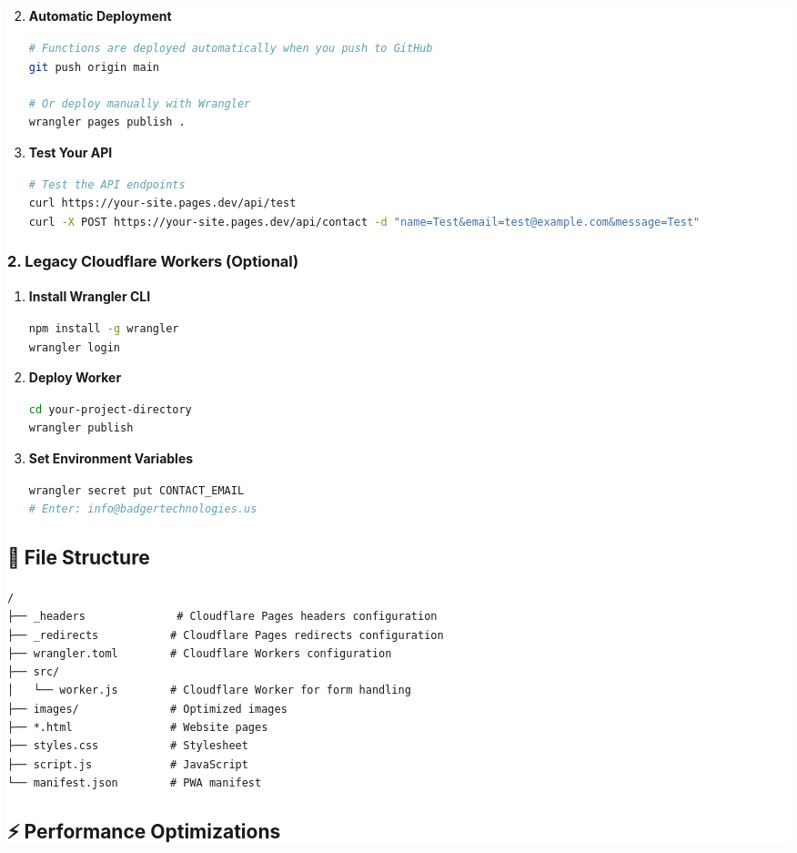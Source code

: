 2. **Automatic Deployment**
   ```bash
   # Functions are deployed automatically when you push to GitHub
   git push origin main
   
   # Or deploy manually with Wrangler
   wrangler pages publish .
   ```

3. **Test Your API**
   ```bash
   # Test the API endpoints
   curl https://your-site.pages.dev/api/test
   curl -X POST https://your-site.pages.dev/api/contact -d "name=Test&email=test@example.com&message=Test"
   ```

### 2. Legacy Cloudflare Workers (Optional)

1. **Install Wrangler CLI**
   ```bash
   npm install -g wrangler
   wrangler login
   ```

2. **Deploy Worker**
   ```bash
   cd your-project-directory
   wrangler publish
   ```

3. **Set Environment Variables**
   ```bash
   wrangler secret put CONTACT_EMAIL
   # Enter: info@badgertechnologies.us
   ```

## 📁 File Structure

```
/
├── _headers              # Cloudflare Pages headers configuration
├── _redirects           # Cloudflare Pages redirects configuration
├── wrangler.toml        # Cloudflare Workers configuration
├── src/
│   └── worker.js        # Cloudflare Worker for form handling
├── images/              # Optimized images
├── *.html               # Website pages
├── styles.css           # Stylesheet
├── script.js            # JavaScript
└── manifest.json        # PWA manifest
```

## ⚡ Performance Optimizations

